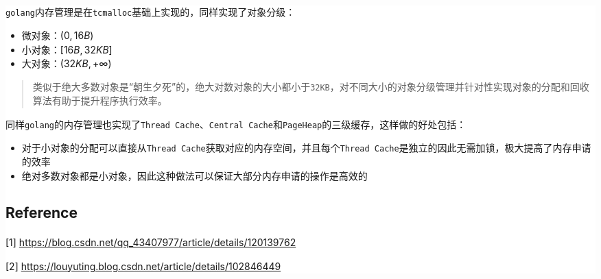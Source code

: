 `golang`内存管理是在`tcmalloc`基础上实现的，同样实现了对象分级：

* 微对象：$(0, 16B)$
* 小对象：$[16B, 32KB]$
* 大对象：$(32KB, +\infty)$

> 类似于绝大多数对象是“朝生夕死”的，绝大对数对象的大小都小于`32KB`，对不同大小的对象分级管理并针对性实现对象的分配和回收算法有助于提升程序执行效率。

同样`golang`的内存管理也实现了`Thread Cache`、`Central Cache`和`PageHeap`的三级缓存，这样做的好处包括：

* 对于小对象的分配可以直接从`Thread Cache`获取对应的内存空间，并且每个`Thread Cache`是独立的因此无需加锁，极大提高了内存申请的效率
* 绝对多数对象都是小对象，因此这种做法可以保证大部分内存申请的操作是高效的

## Reference

[1] <https://blog.csdn.net/qq_43407977/article/details/120139762>

[2] <https://louyuting.blog.csdn.net/article/details/102846449>
